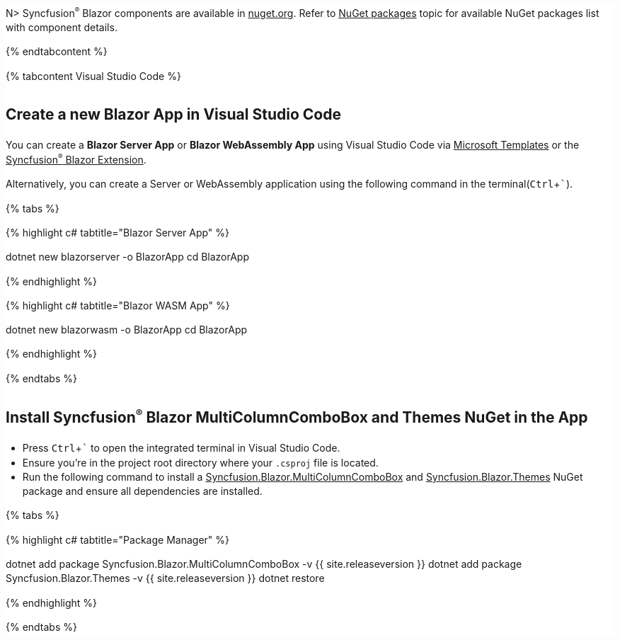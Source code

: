 N> Syncfusion<sup style="font-size:70%">&reg;</sup> Blazor components are available in [nuget.org](https://www.nuget.org/packages?q=syncfusion.blazor). Refer to [NuGet packages](https://blazor.syncfusion.com/documentation/nuget-packages) topic for available NuGet packages list with component details.

{% endtabcontent %}

{% tabcontent Visual Studio Code %}

## Create a new Blazor App in Visual Studio Code

You can create a **Blazor Server App** or **Blazor WebAssembly App** using Visual Studio Code via [Microsoft Templates](https://learn.microsoft.com/en-us/aspnet/core/blazor/tooling?view=aspnetcore-7.0&pivots=vsc) or the [Syncfusion<sup style="font-size:70%">&reg;</sup> Blazor Extension](https://blazor.syncfusion.com/documentation/visual-studio-code-integration/create-project).

Alternatively, you can create a Server or WebAssembly application using the following command in the terminal(<kbd>Ctrl</kbd>+<kbd>`</kbd>).

{% tabs %}

{% highlight c# tabtitle="Blazor Server App" %}

dotnet new blazorserver -o BlazorApp
cd BlazorApp

{% endhighlight %}

{% highlight c# tabtitle="Blazor WASM App" %}

dotnet new blazorwasm -o BlazorApp
cd BlazorApp

{% endhighlight %}

{% endtabs %}

## Install Syncfusion<sup style="font-size:70%">&reg;</sup> Blazor MultiColumnComboBox and Themes NuGet in the App

* Press <kbd>Ctrl</kbd>+<kbd>`</kbd> to open the integrated terminal in Visual Studio Code.
* Ensure you’re in the project root directory where your `.csproj` file is located.
* Run the following command to install a [Syncfusion.Blazor.MultiColumnComboBox](https://www.nuget.org/packages/Syncfusion.Blazor.MultiColumnComboBox) and [Syncfusion.Blazor.Themes](https://www.nuget.org/packages/Syncfusion.Blazor.Themes/) NuGet package and ensure all dependencies are installed.

{% tabs %}

{% highlight c# tabtitle="Package Manager" %}

dotnet add package Syncfusion.Blazor.MultiColumnComboBox -v {{ site.releaseversion }}
dotnet add package Syncfusion.Blazor.Themes -v {{ site.releaseversion }}
dotnet restore

{% endhighlight %}

{% endtabs %}
